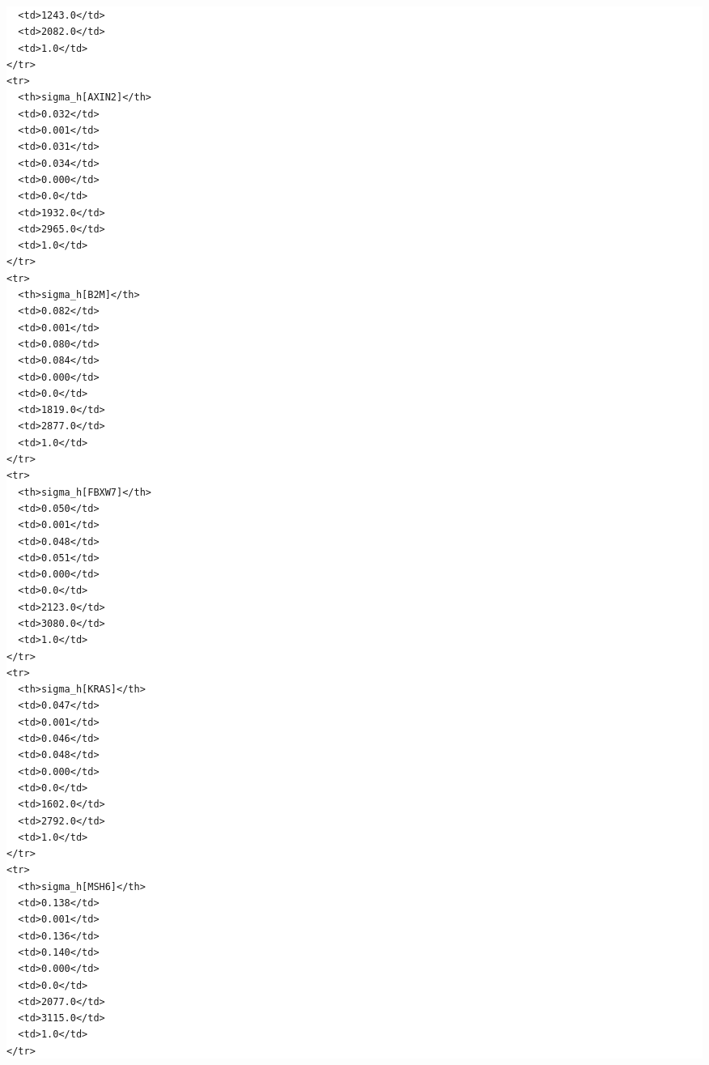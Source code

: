       <td>1243.0</td>
      <td>2082.0</td>
      <td>1.0</td>
    </tr>
    <tr>
      <th>sigma_h[AXIN2]</th>
      <td>0.032</td>
      <td>0.001</td>
      <td>0.031</td>
      <td>0.034</td>
      <td>0.000</td>
      <td>0.0</td>
      <td>1932.0</td>
      <td>2965.0</td>
      <td>1.0</td>
    </tr>
    <tr>
      <th>sigma_h[B2M]</th>
      <td>0.082</td>
      <td>0.001</td>
      <td>0.080</td>
      <td>0.084</td>
      <td>0.000</td>
      <td>0.0</td>
      <td>1819.0</td>
      <td>2877.0</td>
      <td>1.0</td>
    </tr>
    <tr>
      <th>sigma_h[FBXW7]</th>
      <td>0.050</td>
      <td>0.001</td>
      <td>0.048</td>
      <td>0.051</td>
      <td>0.000</td>
      <td>0.0</td>
      <td>2123.0</td>
      <td>3080.0</td>
      <td>1.0</td>
    </tr>
    <tr>
      <th>sigma_h[KRAS]</th>
      <td>0.047</td>
      <td>0.001</td>
      <td>0.046</td>
      <td>0.048</td>
      <td>0.000</td>
      <td>0.0</td>
      <td>1602.0</td>
      <td>2792.0</td>
      <td>1.0</td>
    </tr>
    <tr>
      <th>sigma_h[MSH6]</th>
      <td>0.138</td>
      <td>0.001</td>
      <td>0.136</td>
      <td>0.140</td>
      <td>0.000</td>
      <td>0.0</td>
      <td>2077.0</td>
      <td>3115.0</td>
      <td>1.0</td>
    </tr>